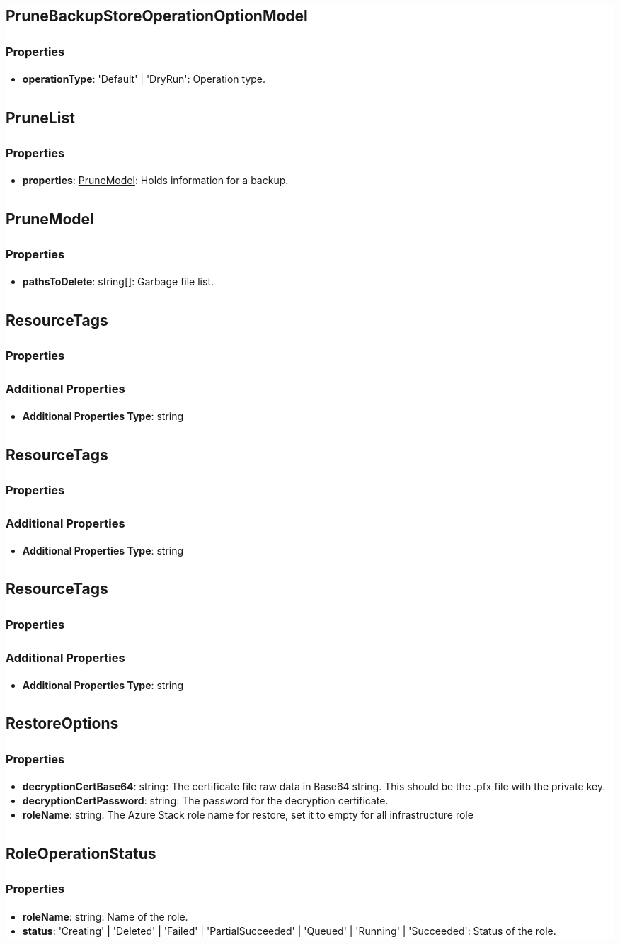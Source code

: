 ## PruneBackupStoreOperationOptionModel
### Properties
* **operationType**: 'Default' | 'DryRun': Operation type.

## PruneList
### Properties
* **properties**: [PruneModel](#prunemodel): Holds information for a backup.

## PruneModel
### Properties
* **pathsToDelete**: string[]: Garbage file list.

## ResourceTags
### Properties
### Additional Properties
* **Additional Properties Type**: string

## ResourceTags
### Properties
### Additional Properties
* **Additional Properties Type**: string

## ResourceTags
### Properties
### Additional Properties
* **Additional Properties Type**: string

## RestoreOptions
### Properties
* **decryptionCertBase64**: string: The certificate file raw data in Base64 string. This should be the .pfx file with the private key.
* **decryptionCertPassword**: string: The password for the decryption certificate.
* **roleName**: string: The Azure Stack role name for restore, set it to empty for all infrastructure role

## RoleOperationStatus
### Properties
* **roleName**: string: Name of the role.
* **status**: 'Creating' | 'Deleted' | 'Failed' | 'PartialSucceeded' | 'Queued' | 'Running' | 'Succeeded': Status of the role.


